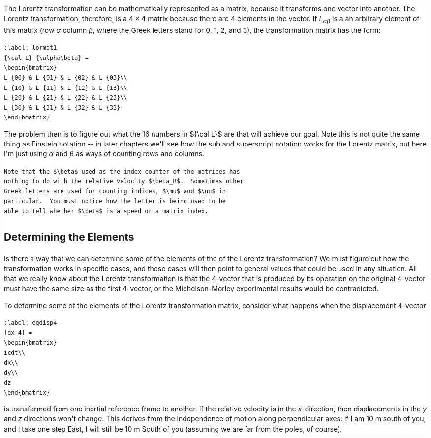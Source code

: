 The Lorentz transformation can be mathematically represented as a
matrix, because it transforms one vector into another. The Lorentz
transformation, therefore, is a $4 \times 4$ matrix because there are
4 elements in the vector. If $L_{\alpha\beta}$ is a an arbitrary
element of this matrix (row $\alpha$ column $\beta$, where the
Greek letters stand for 0, 1, 2, and 3), the transformation
matrix has the form:
```{math}
:label: lormat1
{\cal L}_{\alpha\beta} = 
\begin{bmatrix}
L_{00} & L_{01} & L_{02} & L_{03}\\
L_{10} & L_{11} & L_{12} & L_{13}\\
L_{20} & L_{21} & L_{22} & L_{23}\\
L_{30} & L_{31} & L_{32} & L_{33}
\end{bmatrix}
```
The problem then is to figure out what the 16 numbers in ${\cal L}$
are that will achieve our goal.  Note this is not quite the same thing as
Einstein notation -- in later chapters we'll see how the sub and superscript
notation works for the Lorentz matrix, but here I'm just using $\alpha$
and $\beta$ as ways of counting rows and columns.

```{warning} 
Note that the $\beta$ used as the index counter of the matrices has
nothing to do with the relative velocity $\beta_R$.  Sometimes other
Greek letters are used for counting indices, $\mu$ and $\nu$ in
particular.  You must notice how the letter is being used to be
able to tell whether $\beta$ is a speed or a matrix index.
```

## Determining the Elements

Is there a way that we can determine some of the elements of the of
the Lorentz transformation? We must figure out how the transformation
works in specific cases, and these cases will then point to general
values that could be used in any situation.  All that we really know
about the Lorentz transformation is that the 4-vector that is produced
by its operation on the original 4-vector must have the same size as
the first 4-vector, or the Michelson-Morley experimental results would
be contradicted.

To determine some of the elements of the Lorentz transformation
matrix, consider what happens when the displacement 4-vector
```{math}
:label: eqdisp4
[dx_4] =
\begin{bmatrix}
icdt\\
dx\\
dy\\
dz
\end{bmatrix}
```
is transformed from one inertial reference frame to another. If the
relative velocity is in the $x$-direction, then displacements in the
$y$ and $z$ directions won't change.  This derives from the independence
of motion along perpendicular axes: if I am 10 m south of you, and I
take one step East, I will still be 10 m South of you (assuming we are
far from the poles, of course).
